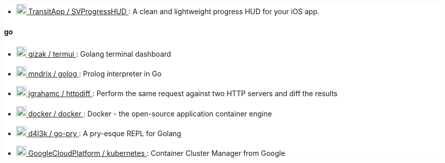 * <img src='https://avatars3.githubusercontent.com/u/265901?v=3&s=40' height='20' width='20'>[
      TransitApp
      /
      SVProgressHUD
](https://github.com/TransitApp/SVProgressHUD): 
      A clean and lightweight progress HUD for your iOS app.
    

#### go
* <img src='https://avatars1.githubusercontent.com/u/2100512?v=3&s=40' height='20' width='20'>[
      gizak
      /
      termui
](https://github.com/gizak/termui): 
      Golang terminal dashboard
    
* <img src='https://avatars2.githubusercontent.com/u/43997?v=3&s=40' height='20' width='20'>[
      mndrix
      /
      golog
](https://github.com/mndrix/golog): 
      Prolog interpreter in Go
    
* <img src='https://avatars1.githubusercontent.com/u/53644?v=3&s=40' height='20' width='20'>[
      jgrahamc
      /
      httpdiff
](https://github.com/jgrahamc/httpdiff): 
      Perform the same request against two HTTP servers and diff the results
    
* <img src='https://avatars1.githubusercontent.com/u/749551?v=3&s=40' height='20' width='20'>[
      docker
      /
      docker
](https://github.com/docker/docker): 
      Docker - the open-source application container engine
    
* <img src='https://avatars2.githubusercontent.com/u/909104?v=3&s=40' height='20' width='20'>[
      d4l3k
      /
      go-pry
](https://github.com/d4l3k/go-pry): 
      A pry-esque REPL for Golang
    
* <img src='https://avatars3.githubusercontent.com/u/5751682?v=3&s=40' height='20' width='20'>[
      GoogleCloudPlatform
      /
      kubernetes
](https://github.com/GoogleCloudPlatform/kubernetes): 
      Container Cluster Manager from Google
    